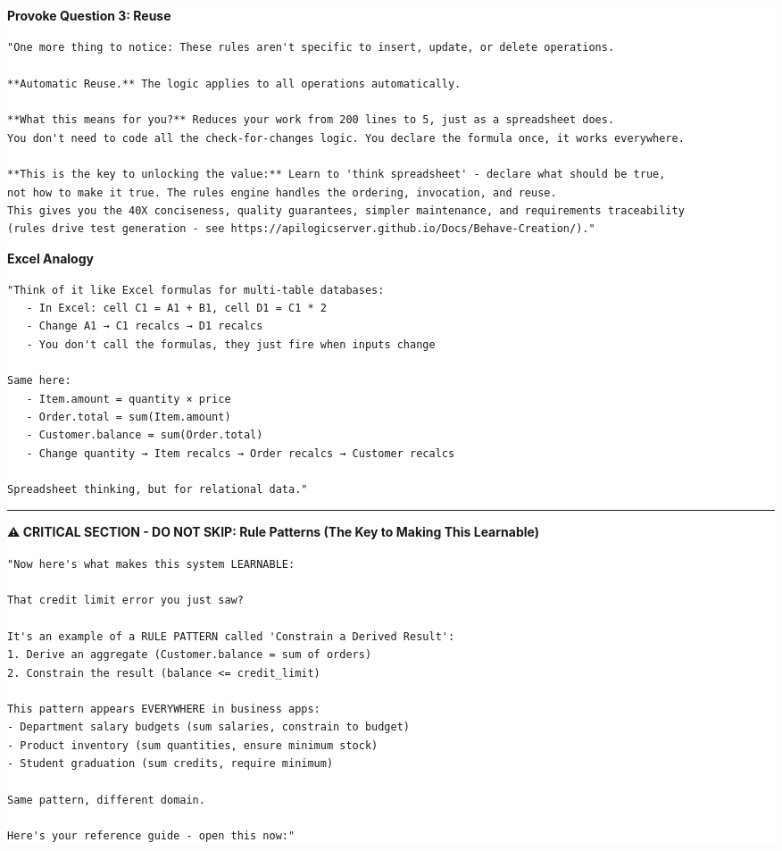 **Provoke Question 3: Reuse**

```
"One more thing to notice: These rules aren't specific to insert, update, or delete operations.

**Automatic Reuse.** The logic applies to all operations automatically.

**What this means for you?** Reduces your work from 200 lines to 5, just as a spreadsheet does. 
You don't need to code all the check-for-changes logic. You declare the formula once, it works everywhere.

**This is the key to unlocking the value:** Learn to 'think spreadsheet' - declare what should be true, 
not how to make it true. The rules engine handles the ordering, invocation, and reuse. 
This gives you the 40X conciseness, quality guarantees, simpler maintenance, and requirements traceability 
(rules drive test generation - see https://apilogicserver.github.io/Docs/Behave-Creation/)."
```

**Excel Analogy**

```
"Think of it like Excel formulas for multi-table databases:
   - In Excel: cell C1 = A1 + B1, cell D1 = C1 * 2
   - Change A1 → C1 recalcs → D1 recalcs
   - You don't call the formulas, they just fire when inputs change
   
Same here:
   - Item.amount = quantity × price
   - Order.total = sum(Item.amount)
   - Customer.balance = sum(Order.total)
   - Change quantity → Item recalcs → Order recalcs → Customer recalcs

Spreadsheet thinking, but for relational data."
```

---

**⚠️ CRITICAL SECTION - DO NOT SKIP: Rule Patterns (The Key to Making This Learnable)**

```
"Now here's what makes this system LEARNABLE:

That credit limit error you just saw? 

It's an example of a RULE PATTERN called 'Constrain a Derived Result':
1. Derive an aggregate (Customer.balance = sum of orders)
2. Constrain the result (balance <= credit_limit)

This pattern appears EVERYWHERE in business apps:
- Department salary budgets (sum salaries, constrain to budget)
- Product inventory (sum quantities, ensure minimum stock)
- Student graduation (sum credits, require minimum)

Same pattern, different domain.

Here's your reference guide - open this now:"
```
